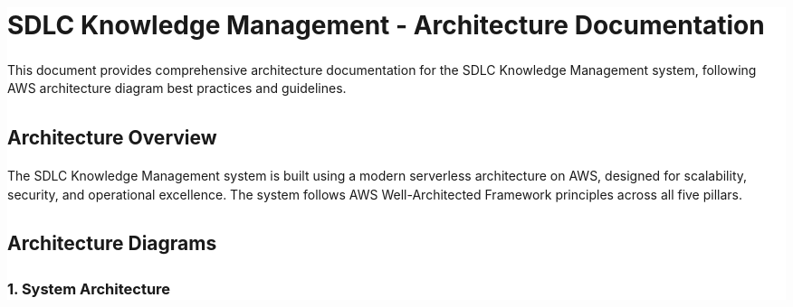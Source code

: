 # SDLC Knowledge Management - Architecture Documentation

This document provides comprehensive architecture documentation for the SDLC Knowledge Management system, following AWS architecture diagram best practices and guidelines.

## Architecture Overview

The SDLC Knowledge Management system is built using a modern serverless architecture on AWS, designed for scalability, security, and operational excellence. The system follows AWS Well-Architected Framework principles across all five pillars.

## Architecture Diagrams

### 1. System Architecture